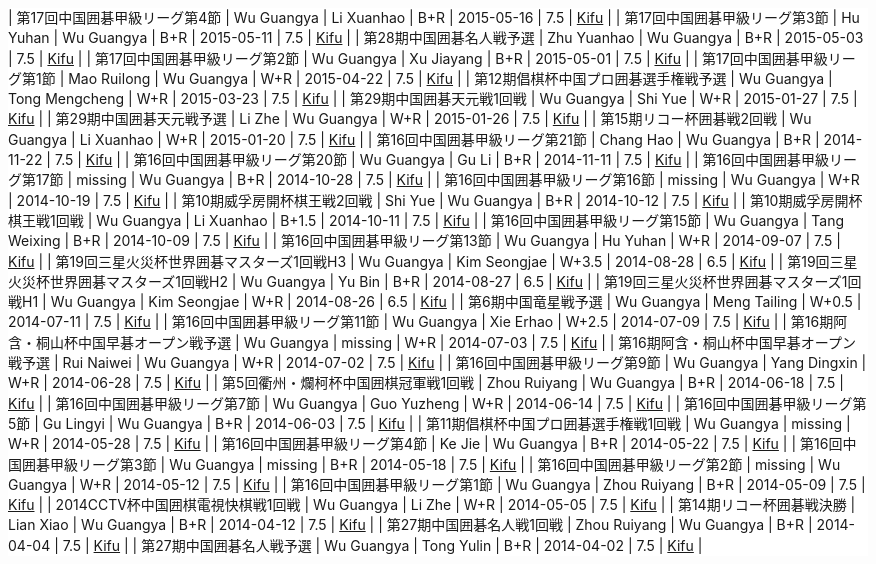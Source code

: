 | 第17回中国囲碁甲級リーグ第4節 | Wu Guangya | Li Xuanhao | B+R | 2015-05-16 | 7.5 | [Kifu](https://kifudepot.net/kifucontents.php?id=enEfwM7Brl%2BQUJRz%2BR8GzA%3D%3D) | 
| 第17回中国囲碁甲級リーグ第3節 | Hu Yuhan | Wu Guangya | B+R | 2015-05-11 | 7.5 | [Kifu](https://kifudepot.net/kifucontents.php?id=1llIqfL8ajwnsp%2BRRNY85g%3D%3D) | 
| 第28期中国囲碁名人戦予選 | Zhu Yuanhao | Wu Guangya | B+R | 2015-05-03 | 7.5 | [Kifu](https://kifudepot.net/kifucontents.php?id=7PYZYNSa4c%2Foarm9aUnsgw%3D%3D) | 
| 第17回中国囲碁甲級リーグ第2節 | Wu Guangya | Xu Jiayang | B+R | 2015-05-01 | 7.5 | [Kifu](https://kifudepot.net/kifucontents.php?id=9BqdBrAm1PiaasgmjQg2FA%3D%3D) | 
| 第17回中国囲碁甲級リーグ第1節 | Mao Ruilong | Wu Guangya | W+R | 2015-04-22 | 7.5 | [Kifu](https://kifudepot.net/kifucontents.php?id=f7P6hQjydstcJXejbNU3EA%3D%3D) | 
| 第12期倡棋杯中国プロ囲碁選手権戦予選 | Wu Guangya | Tong Mengcheng | W+R | 2015-03-23 | 7.5 | [Kifu](https://kifudepot.net/kifucontents.php?id=5oeCEz%2BfnrYaJ0MWKpdksg%3D%3D) | 
| 第29期中国囲碁天元戦1回戦 | Wu Guangya | Shi Yue | W+R | 2015-01-27 | 7.5 | [Kifu](https://kifudepot.net/kifucontents.php?id=bYnJs4PhgiscGPDOfxBA4g%3D%3D) | 
| 第29期中国囲碁天元戦予選 | Li Zhe | Wu Guangya | W+R | 2015-01-26 | 7.5 | [Kifu](https://kifudepot.net/kifucontents.php?id=7P7%2F%2FHP33g%2FTvgIE%2FwT7%2Bg%3D%3D) | 
| 第15期リコー杯囲碁戦2回戦 | Wu Guangya | Li Xuanhao | W+R | 2015-01-20 | 7.5 | [Kifu](https://kifudepot.net/kifucontents.php?id=Dyg22UflfXPXmJWnHb3LCA%3D%3D) | 
| 第16回中国囲碁甲級リーグ第21節 | Chang Hao | Wu Guangya | B+R | 2014-11-22 | 7.5 | [Kifu](https://kifudepot.net/kifucontents.php?id=HOUn5xCWViPMoYZVG4Ifzw%3D%3D) | 
| 第16回中国囲碁甲級リーグ第20節 | Wu Guangya | Gu Li | B+R | 2014-11-11 | 7.5 | [Kifu](https://kifudepot.net/kifucontents.php?id=gMmOcuxzMrX5%2FEc2OSY5vQ%3D%3D) | 
| 第16回中国囲碁甲級リーグ第17節 | missing | Wu Guangya | B+R | 2014-10-28 | 7.5 | [Kifu](https://kifudepot.net/kifucontents.php?id=U6lUQGm%2F5jP2mR3tynGd9Q%3D%3D) | 
| 第16回中国囲碁甲級リーグ第16節 | missing | Wu Guangya | W+R | 2014-10-19 | 7.5 | [Kifu](https://kifudepot.net/kifucontents.php?id=0x8ngx6A0nDP%2BLjqcWjVnA%3D%3D) | 
| 第10期威孚房開杯棋王戦2回戦 | Shi Yue | Wu Guangya | B+R | 2014-10-12 | 7.5 | [Kifu](https://kifudepot.net/kifucontents.php?id=%2FGwDyDLTGDg7dkzS8WUOwQ%3D%3D) | 
| 第10期威孚房開杯棋王戦1回戦 | Wu Guangya | Li Xuanhao | B+1.5 | 2014-10-11 | 7.5 | [Kifu](https://kifudepot.net/kifucontents.php?id=qf7QIziPp2d6DbUnFU04eg%3D%3D) | 
| 第16回中国囲碁甲級リーグ第15節 | Wu Guangya | Tang Weixing | B+R | 2014-10-09 | 7.5 | [Kifu](https://kifudepot.net/kifucontents.php?id=jHjxdxD6g76kkIYHk74D3A%3D%3D) | 
| 第16回中国囲碁甲級リーグ第13節 | Wu Guangya | Hu Yuhan | W+R | 2014-09-07 | 7.5 | [Kifu](https://kifudepot.net/kifucontents.php?id=AX5%2FZSBfRmSqZGXtu0zxxA%3D%3D) | 
| 第19回三星火災杯世界囲碁マスターズ1回戦H3 | Wu Guangya | Kim Seongjae | W+3.5 | 2014-08-28 | 6.5 | [Kifu](https://kifudepot.net/kifucontents.php?id=Nfe9Gza2QGLIpy7Sal0n7A%3D%3D) | 
| 第19回三星火災杯世界囲碁マスターズ1回戦H2 | Wu Guangya | Yu Bin | B+R | 2014-08-27 | 6.5 | [Kifu](https://kifudepot.net/kifucontents.php?id=fPxJIFBqbZAPp49HnQ23sA%3D%3D) | 
| 第19回三星火災杯世界囲碁マスターズ1回戦H1 | Wu Guangya | Kim Seongjae | W+R | 2014-08-26 | 6.5 | [Kifu](https://kifudepot.net/kifucontents.php?id=gYqrSeWJifViv%2BvTXHTbew%3D%3D) | 
| 第6期中国竜星戦予選 | Wu Guangya | Meng Tailing | W+0.5 | 2014-07-11 | 7.5 | [Kifu](https://kifudepot.net/kifucontents.php?id=sanRq9fFMjqQP3n5WmwtmQ%3D%3D) | 
| 第16回中国囲碁甲級リーグ第11節 | Wu Guangya | Xie Erhao | W+2.5 | 2014-07-09 | 7.5 | [Kifu](https://kifudepot.net/kifucontents.php?id=6FhXFQH5hyNcmA2umxktag%3D%3D) | 
| 第16期阿含・桐山杯中国早碁オープン戦予選 | Wu Guangya | missing | W+R | 2014-07-03 | 7.5 | [Kifu](https://kifudepot.net/kifucontents.php?id=KB5rdCfITESuC44fDWTXsg%3D%3D) | 
| 第16期阿含・桐山杯中国早碁オープン戦予選 | Rui Naiwei | Wu Guangya | W+R | 2014-07-02 | 7.5 | [Kifu](https://kifudepot.net/kifucontents.php?id=lTR0QE0q0KGtbnYghAK0GQ%3D%3D) | 
| 第16回中国囲碁甲級リーグ第9節 | Wu Guangya | Yang Dingxin | W+R | 2014-06-28 | 7.5 | [Kifu](https://kifudepot.net/kifucontents.php?id=nRE4bZEVFhLrcvSnrNzSBg%3D%3D) | 
| 第5回衢州・爛柯杯中国囲棋冠軍戦1回戦 | Zhou Ruiyang | Wu Guangya | B+R | 2014-06-18 | 7.5 | [Kifu](https://kifudepot.net/kifucontents.php?id=IRT22lfxCQtuP0FDhFc32g%3D%3D) | 
| 第16回中国囲碁甲級リーグ第7節 | Wu Guangya | Guo Yuzheng | W+R | 2014-06-14 | 7.5 | [Kifu](https://kifudepot.net/kifucontents.php?id=Rkesqn4mf4hO%2Bbo4Qpdsuw%3D%3D) | 
| 第16回中国囲碁甲級リーグ第5節 | Gu Lingyi | Wu Guangya | B+R | 2014-06-03 | 7.5 | [Kifu](https://kifudepot.net/kifucontents.php?id=RpauY0Fuuk8EcavC7i7%2FPA%3D%3D) | 
| 第11期倡棋杯中国プロ囲碁選手権戦1回戦 | Wu Guangya | missing | W+R | 2014-05-28 | 7.5 | [Kifu](https://kifudepot.net/kifucontents.php?id=bBWL7NZs5Ngp2pjAGNZydA%3D%3D) | 
| 第16回中国囲碁甲級リーグ第4節 | Ke Jie | Wu Guangya | B+R | 2014-05-22 | 7.5 | [Kifu](https://kifudepot.net/kifucontents.php?id=AWEKhLFTVFs8%2BklWYhpZSA%3D%3D) | 
| 第16回中国囲碁甲級リーグ第3節 | Wu Guangya | missing | B+R | 2014-05-18 | 7.5 | [Kifu](https://kifudepot.net/kifucontents.php?id=39V0AMh3UNqRCIsAQepJLg%3D%3D) | 
| 第16回中国囲碁甲級リーグ第2節 | missing | Wu Guangya | W+R | 2014-05-12 | 7.5 | [Kifu](https://kifudepot.net/kifucontents.php?id=UupRBWI5kHIncGjheAMaOg%3D%3D) | 
| 第16回中国囲碁甲級リーグ第1節 | Wu Guangya | Zhou Ruiyang | B+R | 2014-05-09 | 7.5 | [Kifu](https://kifudepot.net/kifucontents.php?id=R2%2B9Q1XbnbRKUWjVPBIGgA%3D%3D) | 
| 2014CCTV杯中国囲棋電視快棋戦1回戦 | Wu Guangya | Li Zhe | W+R | 2014-05-05 | 7.5 | [Kifu](https://kifudepot.net/kifucontents.php?id=2LCEFGhQsIbSfjcCqC1%2FcQ%3D%3D) | 
| 第14期リコー杯囲碁戦決勝 | Lian Xiao | Wu Guangya | B+R | 2014-04-12 | 7.5 | [Kifu](https://kifudepot.net/kifucontents.php?id=ZoeahknbPnAmixrLydHu0Q%3D%3D) | 
| 第27期中国囲碁名人戦1回戦 | Zhou Ruiyang | Wu Guangya | B+R | 2014-04-04 | 7.5 | [Kifu](https://kifudepot.net/kifucontents.php?id=15RvN9DBkEBQsGSNK%2BwxPA%3D%3D) | 
| 第27期中国囲碁名人戦予選 | Wu Guangya | Tong Yulin | B+R | 2014-04-02 | 7.5 | [Kifu](https://kifudepot.net/kifucontents.php?id=69M5PUs7UfVwP7EQUnvLpQ%3D%3D) | 